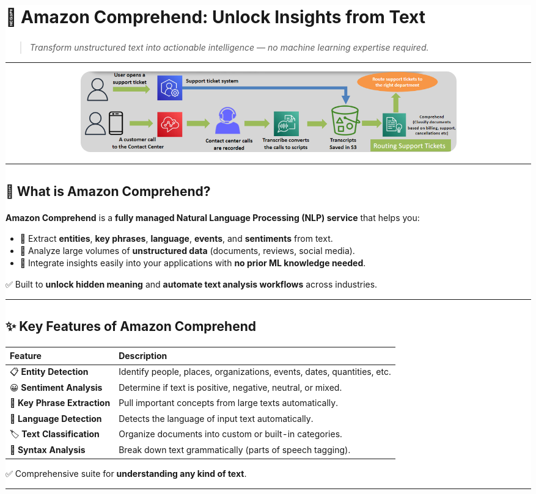 # 🧠 **Amazon Comprehend: Unlock Insights from Text**

> _Transform unstructured text into actionable intelligence — no machine learning expertise required._

---

<div align="center" style="padding: 0 20px;">
   <img src="images/aws-comprehend.png" alt="Amazon Comprehend Overview" style="border-radius: 16px; width: 75%;" />
</div>

---

## 🌟 **What is Amazon Comprehend?**

**Amazon Comprehend** is a **fully managed Natural Language Processing (NLP) service** that helps you:

- 🧠 Extract **entities**, **key phrases**, **language**, **events**, and **sentiments** from text.
- 📜 Analyze large volumes of **unstructured data** (documents, reviews, social media).
- 🚀 Integrate insights easily into your applications with **no prior ML knowledge needed**.

✅ Built to **unlock hidden meaning** and **automate text analysis workflows** across industries.

---

## ✨ **Key Features of Amazon Comprehend**

| Feature                      | Description                                                             |
| :--------------------------- | :---------------------------------------------------------------------- |
| 📋 **Entity Detection**      | Identify people, places, organizations, events, dates, quantities, etc. |
| 😀 **Sentiment Analysis**    | Determine if text is positive, negative, neutral, or mixed.             |
| 📝 **Key Phrase Extraction** | Pull important concepts from large texts automatically.                 |
| 🧬 **Language Detection**    | Detects the language of input text automatically.                       |
| 🏷️ **Text Classification**   | Organize documents into custom or built-in categories.                  |
| 🧩 **Syntax Analysis**       | Break down text grammatically (parts of speech tagging).                |

✅ Comprehensive suite for **understanding any kind of text**.

---